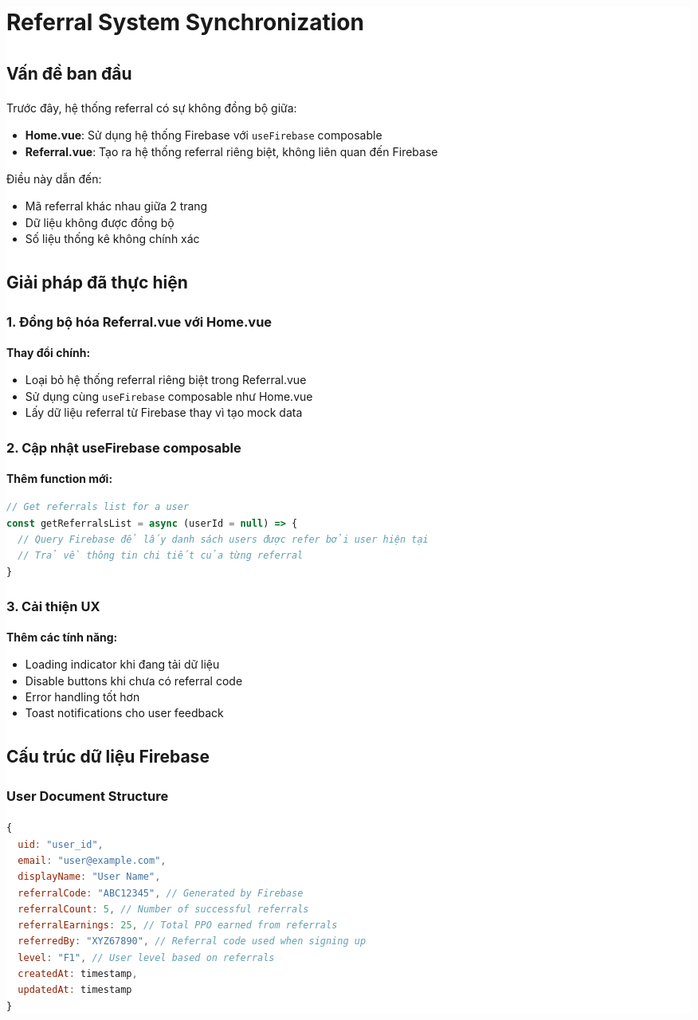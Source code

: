 # Referral System Synchronization

## Vấn đề ban đầu

Trước đây, hệ thống referral có sự không đồng bộ giữa:
- **Home.vue**: Sử dụng hệ thống Firebase với `useFirebase` composable
- **Referral.vue**: Tạo ra hệ thống referral riêng biệt, không liên quan đến Firebase

Điều này dẫn đến:
- Mã referral khác nhau giữa 2 trang
- Dữ liệu không được đồng bộ
- Số liệu thống kê không chính xác

## Giải pháp đã thực hiện

### 1. Đồng bộ hóa Referral.vue với Home.vue

**Thay đổi chính:**
- Loại bỏ hệ thống referral riêng biệt trong Referral.vue
- Sử dụng cùng `useFirebase` composable như Home.vue
- Lấy dữ liệu referral từ Firebase thay vì tạo mock data

### 2. Cập nhật useFirebase composable

**Thêm function mới:**
```javascript
// Get referrals list for a user
const getReferralsList = async (userId = null) => {
  // Query Firebase để lấy danh sách users được refer bởi user hiện tại
  // Trả về thông tin chi tiết của từng referral
}
```

### 3. Cải thiện UX

**Thêm các tính năng:**
- Loading indicator khi đang tải dữ liệu
- Disable buttons khi chưa có referral code
- Error handling tốt hơn
- Toast notifications cho user feedback

## Cấu trúc dữ liệu Firebase

### User Document Structure
```javascript
{
  uid: "user_id",
  email: "user@example.com",
  displayName: "User Name",
  referralCode: "ABC12345", // Generated by Firebase
  referralCount: 5, // Number of successful referrals
  referralEarnings: 25, // Total PPO earned from referrals
  referredBy: "XYZ67890", // Referral code used when signing up
  level: "F1", // User level based on referrals
  createdAt: timestamp,
  updatedAt: timestamp
}
```

